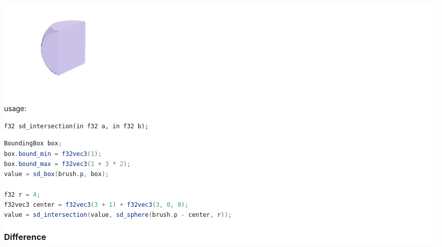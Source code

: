 <img src="readme/intersection.png" alt="Visual Representation" width="240"/>

usage:

`f32 sd_intersection(in f32 a, in f32 b);`
```glsl
BoundingBox box;
box.bound_min = f32vec3(1);
box.bound_max = f32vec3(1 + 3 * 2);
value = sd_box(brush.p, box);

f32 r = 4;
f32vec3 center = f32vec3(3 + 1) + f32vec3(3, 0, 0);
value = sd_intersection(value, sd_sphere(brush.p - center, r));
```

### Difference